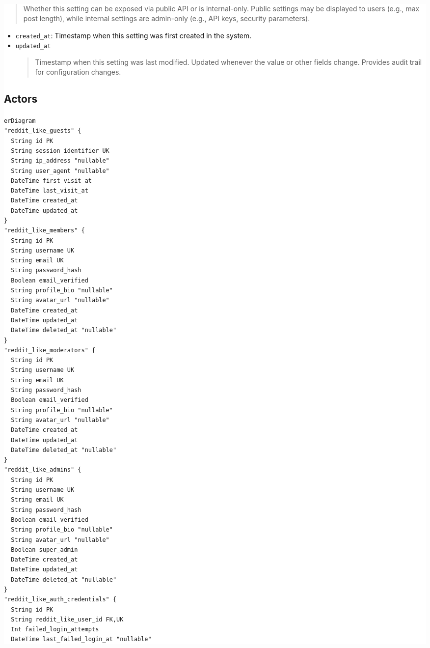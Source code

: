   > Whether this setting can be exposed via public API or is internal-only.
  > Public settings may be displayed to users (e.g., max post length), while
  > internal settings are admin-only (e.g., API keys, security parameters).
- `created_at`: Timestamp when this setting was first created in the system.
- `updated_at`
  > Timestamp when this setting was last modified. Updated whenever the value
  > or other fields change. Provides audit trail for configuration changes.

## Actors

```mermaid
erDiagram
"reddit_like_guests" {
  String id PK
  String session_identifier UK
  String ip_address "nullable"
  String user_agent "nullable"
  DateTime first_visit_at
  DateTime last_visit_at
  DateTime created_at
  DateTime updated_at
}
"reddit_like_members" {
  String id PK
  String username UK
  String email UK
  String password_hash
  Boolean email_verified
  String profile_bio "nullable"
  String avatar_url "nullable"
  DateTime created_at
  DateTime updated_at
  DateTime deleted_at "nullable"
}
"reddit_like_moderators" {
  String id PK
  String username UK
  String email UK
  String password_hash
  Boolean email_verified
  String profile_bio "nullable"
  String avatar_url "nullable"
  DateTime created_at
  DateTime updated_at
  DateTime deleted_at "nullable"
}
"reddit_like_admins" {
  String id PK
  String username UK
  String email UK
  String password_hash
  Boolean email_verified
  String profile_bio "nullable"
  String avatar_url "nullable"
  Boolean super_admin
  DateTime created_at
  DateTime updated_at
  DateTime deleted_at "nullable"
}
"reddit_like_auth_credentials" {
  String id PK
  String reddit_like_user_id FK,UK
  Int failed_login_attempts
  DateTime last_failed_login_at "nullable"
```